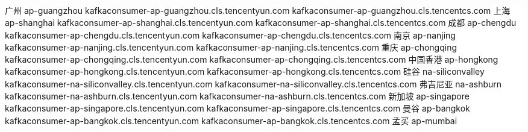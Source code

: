 </tr>
<tr>
<td>广州</td>
<td>ap-guangzhou</td>
<td>kafkaconsumer-ap-guangzhou.cls.tencentyun.com</td>
<td>kafkaconsumer-ap-guangzhou.cls.tencentcs.com</td>
</tr>
<tr>
<td>上海</td>
<td>ap-shanghai</td>
<td>kafkaconsumer-ap-shanghai.cls.tencentyun.com</td>
<td>kafkaconsumer-ap-shanghai.cls.tencentcs.com</td>
</tr>
<tr>
<td>成都</td>
<td>ap-chengdu</td>
<td>kafkaconsumer-ap-chengdu.cls.tencentyun.com</td>
<td>kafkaconsumer-ap-chengdu.cls.tencentcs.com</td>
</tr>
<tr>
<td>南京</td>
<td>ap-nanjing</td>
<td>kafkaconsumer-ap-nanjing.cls.tencentyun.com</td>
<td>kafkaconsumer-ap-nanjing.cls.tencentcs.com</td>
</tr>
<tr>
<td>重庆</td>
<td>ap-chongqing</td>
<td>kafkaconsumer-ap-chongqing.cls.tencentyun.com</td>
<td>kafkaconsumer-ap-chongqing.cls.tencentcs.com</td>
</tr>
<tr>
<td>中国香港</td>
<td>ap-hongkong</td>
<td>kafkaconsumer-ap-hongkong.cls.tencentyun.com</td>
<td>kafkaconsumer-ap-hongkong.cls.tencentcs.com</td>
</tr>
<tr>
<td>硅谷</td>
<td>na-siliconvalley</td>
<td>kafkaconsumer-na-siliconvalley.cls.tencentyun.com</td>
<td>kafkaconsumer-na-siliconvalley.cls.tencentcs.com</td>
</tr>
<tr>
<td>弗吉尼亚</td>
<td>na-ashburn</td>
<td>kafkaconsumer-na-ashburn.cls.tencentyun.com</td>
<td>kafkaconsumer-na-ashburn.cls.tencentcs.com</td>
</tr>
<tr>
<td>新加坡</td>
<td>ap-singapore</td>
<td>kafkaconsumer-ap-singapore.cls.tencentyun.com</td>
<td>kafkaconsumer-ap-singapore.cls.tencentcs.com</td>
</tr>
<tr>
<td>曼谷</td>
<td>ap-bangkok</td>
<td>kafkaconsumer-ap-bangkok.cls.tencentyun.com</td>
<td>kafkaconsumer-ap-bangkok.cls.tencentcs.com</td>
</tr>
<tr>
<td>孟买</td>
<td>ap-mumbai</td>